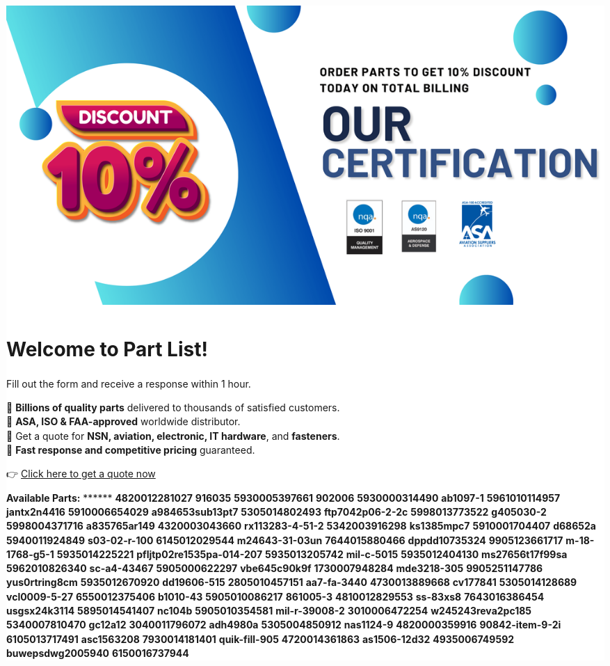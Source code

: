 
[![Discount Banner](./Discount%20Banner-min.png)](https://bit.ly/4in5Zuc)

# Welcome to Part List!  
Fill out the form and receive a response within 1 hour.

🔹 **Billions of quality parts** delivered to thousands of satisfied customers.  
🔹 **ASA, ISO & FAA-approved** worldwide distributor.  
🔹 Get a quote for **NSN, aviation, electronic, IT hardware**, and **fasteners**.  
🔹 **Fast response and competitive pricing** guaranteed.  

👉 [Click here to get a quote now](https://bit.ly/4in5Zuc)

**Available Parts:**
******    **4820012281027**    **916035**    **5930005397661**    **902006**    **5930000314490**
**ab1097-1**    **5961010114957**    **jantx2n4416**    **5910006654029**    **a984653sub13pt7**    **5305014802493**
**ftp7042p06-2-2c**    **5998013773522**    **g405030-2**    **5998004371716**    **a835765ar149**    **4320003043660**
**rx113283-4-51-2**    **5342003916298**    **ks1385mpc7**    **5910001704407**    **d68652a**    **5940011924849**
**s03-02-r-100**    **6145012029544**    **m24643-31-03un**    **7644015880466**    **dppdd10735324**    **9905123661717**
**m-18-1768-g5-1**    **5935014225221**    **pfljtp02re1535pa-014-207**    **5935013205742**    **mil-c-5015**    **5935012404130**
**ms27656t17f99sa**    **5962010826340**    **sc-a4-43467**    **5905000622297**    **vbe645c90k9f**    **1730007948284**
**mde3218-305**    **9905251147786**    **yus0rtring8cm**    **5935012670920**    **dd19606-515**    **2805010457151**
**aa7-fa-3440**    **4730013889668**    **cv177841**    **5305014128689**    **vcl0009-5-27**    **6550012375406**
**b1010-43**    **5905010086217**    **861005-3**    **4810012829553**    **ss-83xs8**    **7643016386454**
**usgsx24k3114**    **5895014541407**    **nc104b**    **5905010354581**    **mil-r-39008-2**    **3010006472254**
**w245243reva2pc185**    **5340007810470**    **gc12a12**    **3040011796072**    **adh4980a**    **5305004850912**
**nas1124-9**    **4820000359916**    **90842-item-9-2i**    **6105013717491**    **asc1563208**    **7930014181401**
**quik-fill-905**    **4720014361863**    **as1506-12d32**    **4935006749592**    **buwepsdwg2005940**    **6150016737944**